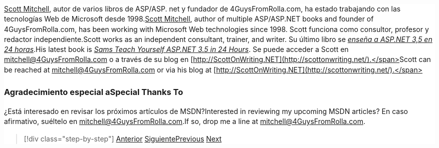 <span data-ttu-id="5a14c-322">[Scott Mitchell](http://www.4guysfromrolla.com/ScottMitchell.shtml), autor de varios libros de ASP/ASP. net y fundador de 4GuysFromRolla.com, ha estado trabajando con las tecnologías Web de Microsoft desde 1998.</span><span class="sxs-lookup"><span data-stu-id="5a14c-322">[Scott Mitchell](http://www.4guysfromrolla.com/ScottMitchell.shtml), author of multiple ASP/ASP.NET books and founder of 4GuysFromRolla.com, has been working with Microsoft Web technologies since 1998.</span></span> <span data-ttu-id="5a14c-323">Scott funciona como consultor, profesor y redactor independiente.</span><span class="sxs-lookup"><span data-stu-id="5a14c-323">Scott works as an independent consultant, trainer, and writer.</span></span> <span data-ttu-id="5a14c-324">Su último libro se [*enseña a ASP.NET 3,5 en 24 horas*](https://www.amazon.com/exec/obidos/ASIN/0672327384/4guysfromrollaco).</span><span class="sxs-lookup"><span data-stu-id="5a14c-324">His latest book is [*Sams Teach Yourself ASP.NET 3.5 in 24 Hours*](https://www.amazon.com/exec/obidos/ASIN/0672327384/4guysfromrollaco).</span></span> <span data-ttu-id="5a14c-325">Se puede acceder a Scott en [mitchell@4GuysFromRolla.com](mailto:mitchell@4GuysFromRolla.com) o a través de su blog en [http://ScottOnWriting.NET](http://scottonwriting.net/).</span><span class="sxs-lookup"><span data-stu-id="5a14c-325">Scott can be reached at [mitchell@4GuysFromRolla.com](mailto:mitchell@4GuysFromRolla.com) or via his blog at [http://ScottOnWriting.NET](http://scottonwriting.net/).</span></span>

### <a name="special-thanks-to"></a><span data-ttu-id="5a14c-326">Agradecimiento especial a</span><span class="sxs-lookup"><span data-stu-id="5a14c-326">Special Thanks To</span></span>

<span data-ttu-id="5a14c-327">¿Está interesado en revisar los próximos artículos de MSDN?</span><span class="sxs-lookup"><span data-stu-id="5a14c-327">Interested in reviewing my upcoming MSDN articles?</span></span> <span data-ttu-id="5a14c-328">En caso afirmativo, suéltelo en [mitchell@4GuysFromRolla.com](mailto:mitchell@4GuysFromRolla.com).</span><span class="sxs-lookup"><span data-stu-id="5a14c-328">If so, drop me a line at [mitchell@4GuysFromRolla.com](mailto:mitchell@4GuysFromRolla.com).</span></span>

> [!div class="step-by-step"]
> <span data-ttu-id="5a14c-329">[Anterior](nested-master-pages-cs.md)
> [Siguiente](multiple-contentplaceholders-and-default-content-vb.md)</span><span class="sxs-lookup"><span data-stu-id="5a14c-329">[Previous](nested-master-pages-cs.md)
[Next](multiple-contentplaceholders-and-default-content-vb.md)</span></span>
